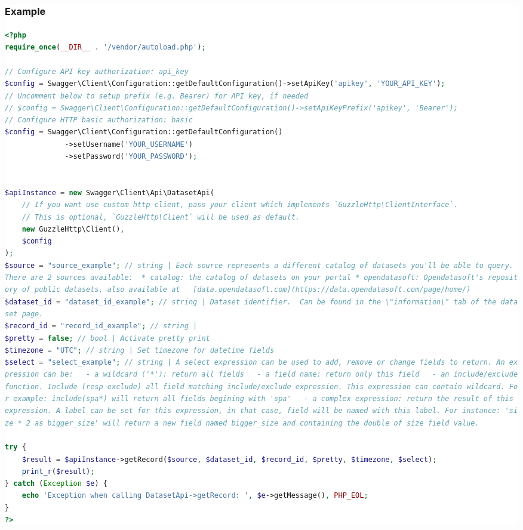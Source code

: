 ### Example
```php
<?php
require_once(__DIR__ . '/vendor/autoload.php');

// Configure API key authorization: api_key
$config = Swagger\Client\Configuration::getDefaultConfiguration()->setApiKey('apikey', 'YOUR_API_KEY');
// Uncomment below to setup prefix (e.g. Bearer) for API key, if needed
// $config = Swagger\Client\Configuration::getDefaultConfiguration()->setApiKeyPrefix('apikey', 'Bearer');
// Configure HTTP basic authorization: basic
$config = Swagger\Client\Configuration::getDefaultConfiguration()
              ->setUsername('YOUR_USERNAME')
              ->setPassword('YOUR_PASSWORD');


$apiInstance = new Swagger\Client\Api\DatasetApi(
    // If you want use custom http client, pass your client which implements `GuzzleHttp\ClientInterface`.
    // This is optional, `GuzzleHttp\Client` will be used as default.
    new GuzzleHttp\Client(),
    $config
);
$source = "source_example"; // string | Each source represents a different catalog of datasets you'll be able to query.  There are 2 sources available:  * catalog: the catalog of datasets on your portal * opendatasoft: Opendatasoft's repository of public datasets, also available at   [data.opendatasoft.com](https://data.opendatasoft.com/page/home/)
$dataset_id = "dataset_id_example"; // string | Dataset identifier.  Can be found in the \"information\" tab of the dataset page.
$record_id = "record_id_example"; // string | 
$pretty = false; // bool | Activate pretty print
$timezone = "UTC"; // string | Set timezone for datetime fields
$select = "select_example"; // string | A select expression can be used to add, remove or change fields to return. An expression can be:   - a wildcard ('*'): return all fields   - a field name: return only this field   - an include/exclude function. Include (resp exclude) all field matching include/exclude expression. This expression can contain wildcard. For example: include(spa*) will return all fields begining with 'spa'   - a complex expression: return the result of this expression. A label can be set for this expression, in that case, field will be named with this label. For instance: 'size * 2 as bigger_size' will return a new field named bigger_size and containing the double of size field value.

try {
    $result = $apiInstance->getRecord($source, $dataset_id, $record_id, $pretty, $timezone, $select);
    print_r($result);
} catch (Exception $e) {
    echo 'Exception when calling DatasetApi->getRecord: ', $e->getMessage(), PHP_EOL;
}
?>
```
